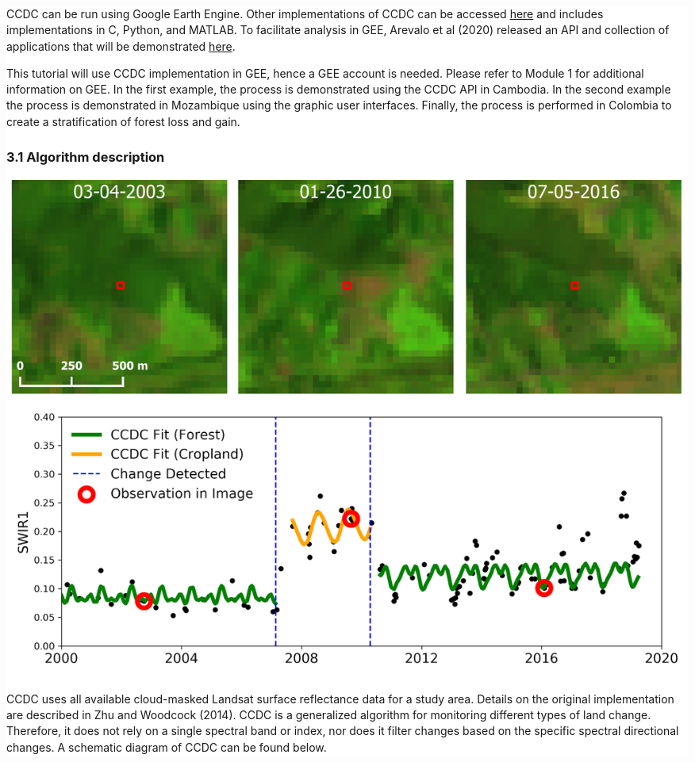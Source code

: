 CCDC can be run using Google Earth Engine. Other implementations of CCDC can be accessed [here](https://github.com/GERSL/CCDC) and includes implementations in C, Python, and MATLAB. To facilitate analysis in GEE, Arevalo et al (2020) released an API and collection of applications that will be demonstrated [here](https://gee-ccdc-tools.readthedocs.io/en/latest/). 

This tutorial will use CCDC implementation in GEE, hence a GEE account is needed. Please refer to Module 1 for additional information on GEE. In the first example, the process is demonstrated using the CCDC API in Cambodia. In the second example the process is demonstrated in Mozambique using the graphic user interfaces. Finally, the process is performed in Colombia to create a stratification of forest loss and gain. 

### 3.1 Algorithm description

![alt_text](images/CCDC/image1.png "image_tooltip")

CCDC uses all available cloud-masked Landsat surface reflectance data for a study area. Details on the original implementation are described in Zhu and Woodcock (2014). CCDC is a generalized algorithm for monitoring different types of land change. Therefore, it does not rely on a single spectral band or index, nor does it filter changes based on the specific spectral directional changes. A schematic diagram of CCDC can be found below. 

